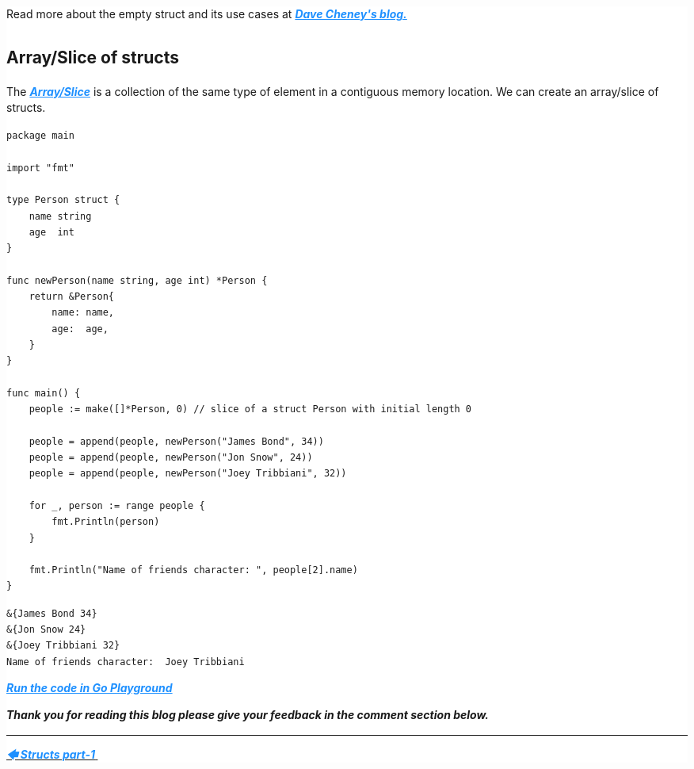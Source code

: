 Read more about the empty struct and its use cases at ***<a href="https://dave.cheney.net/2014/03/25/the-empty-struct" style="color:DodgerBlue" target="_blank">Dave Cheney's blog.</a>***

## Array/Slice of structs

The ***<a href="/blog/golang/array_slice" style="color:DodgerBlue" target="_blank">Array/Slice</a>*** is a collection of the same type of element in a contiguous memory location. We can create an array/slice of structs.

```
package main

import "fmt"

type Person struct {
    name string
    age  int
}

func newPerson(name string, age int) *Person {
    return &Person{
        name: name,
        age:  age,
    }
}

func main() {
    people := make([]*Person, 0) // slice of a struct Person with initial length 0

    people = append(people, newPerson("James Bond", 34))
    people = append(people, newPerson("Jon Snow", 24))
    people = append(people, newPerson("Joey Tribbiani", 32))

    for _, person := range people {
        fmt.Println(person)
    }

    fmt.Println("Name of friends character: ", people[2].name)
}
```
```
&{James Bond 34}
&{Jon Snow 24}
&{Joey Tribbiani 32}
Name of friends character:  Joey Tribbiani
```
***<a href="https://play.golang.org/p/g9-754U92un" style="color:DodgerBlue" target="_blank">Run the code in Go Playground</a>***

***Thank you for reading this blog please give your feedback in the comment section below.***
<hr>

<a href="/blog/golang/structs_part_1">
  <b style="color:DodgerBlue">
    <i>🡄 Structs part-1</i>
  </b>
</a> &emsp;
